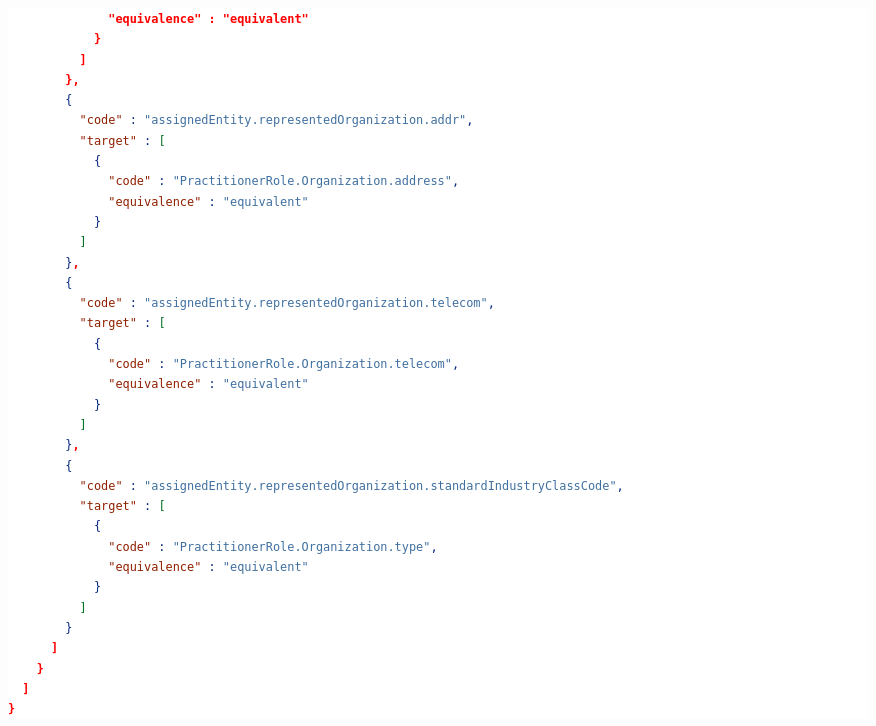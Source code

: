 ```json
              "equivalence" : "equivalent"
            }
          ]
        },
        {
          "code" : "assignedEntity.representedOrganization.addr",
          "target" : [
            {
              "code" : "PractitionerRole.Organization.address",
              "equivalence" : "equivalent"
            }
          ]
        },
        {
          "code" : "assignedEntity.representedOrganization.telecom",
          "target" : [
            {
              "code" : "PractitionerRole.Organization.telecom",
              "equivalence" : "equivalent"
            }
          ]
        },
        {
          "code" : "assignedEntity.representedOrganization.standardIndustryClassCode",
          "target" : [
            {
              "code" : "PractitionerRole.Organization.type",
              "equivalence" : "equivalent"
            }
          ]
        }
      ]
    }
  ]
}

```
